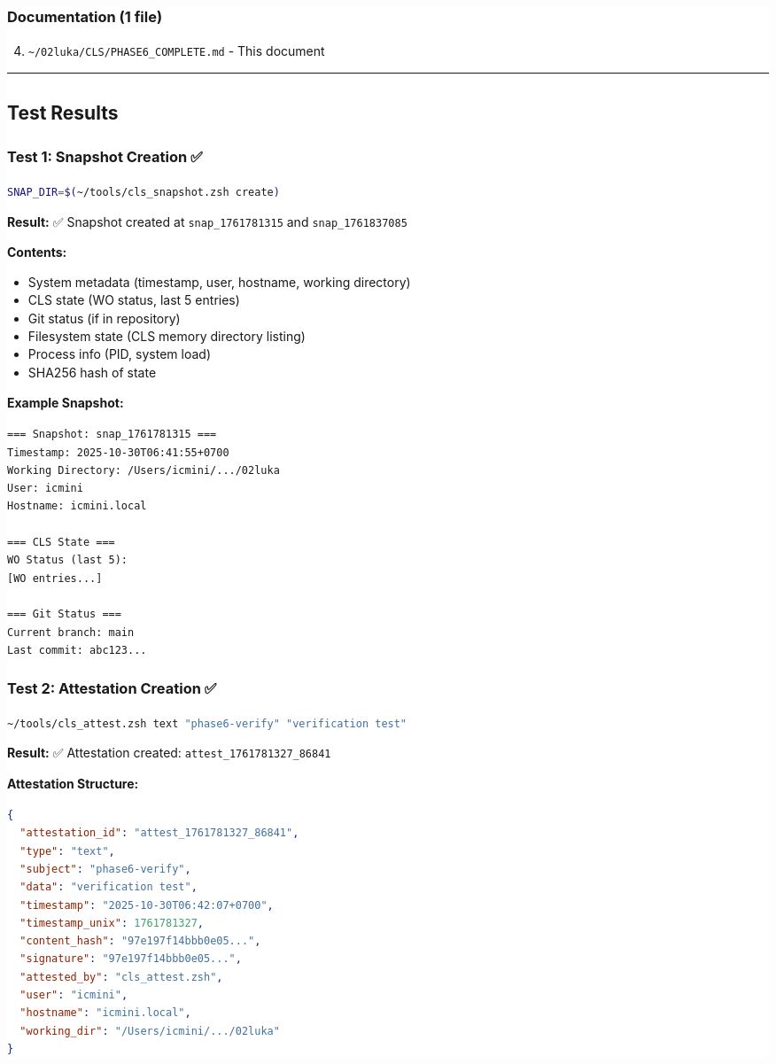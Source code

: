 ### Documentation (1 file)
4. `~/02luka/CLS/PHASE6_COMPLETE.md` - This document

---

## Test Results

### Test 1: Snapshot Creation ✅
```bash
SNAP_DIR=$(~/tools/cls_snapshot.zsh create)
```
**Result:** ✅ Snapshot created at `snap_1761781315` and `snap_1761837085`

**Contents:**
- System metadata (timestamp, user, hostname, working directory)
- CLS state (WO status, last 5 entries)
- Git status (if in repository)
- Filesystem state (CLS memory directory listing)
- Process info (PID, system load)
- SHA256 hash of state

**Example Snapshot:**
```
=== Snapshot: snap_1761781315 ===
Timestamp: 2025-10-30T06:41:55+0700
Working Directory: /Users/icmini/.../02luka
User: icmini
Hostname: icmini.local

=== CLS State ===
WO Status (last 5):
[WO entries...]

=== Git Status ===
Current branch: main
Last commit: abc123...
```

### Test 2: Attestation Creation ✅
```bash
~/tools/cls_attest.zsh text "phase6-verify" "verification test"
```
**Result:** ✅ Attestation created: `attest_1761781327_86841`

**Attestation Structure:**
```json
{
  "attestation_id": "attest_1761781327_86841",
  "type": "text",
  "subject": "phase6-verify",
  "data": "verification test",
  "timestamp": "2025-10-30T06:42:07+0700",
  "timestamp_unix": 1761781327,
  "content_hash": "97e197f14bbb0e05...",
  "signature": "97e197f14bbb0e05...",
  "attested_by": "cls_attest.zsh",
  "user": "icmini",
  "hostname": "icmini.local",
  "working_dir": "/Users/icmini/.../02luka"
}
```
